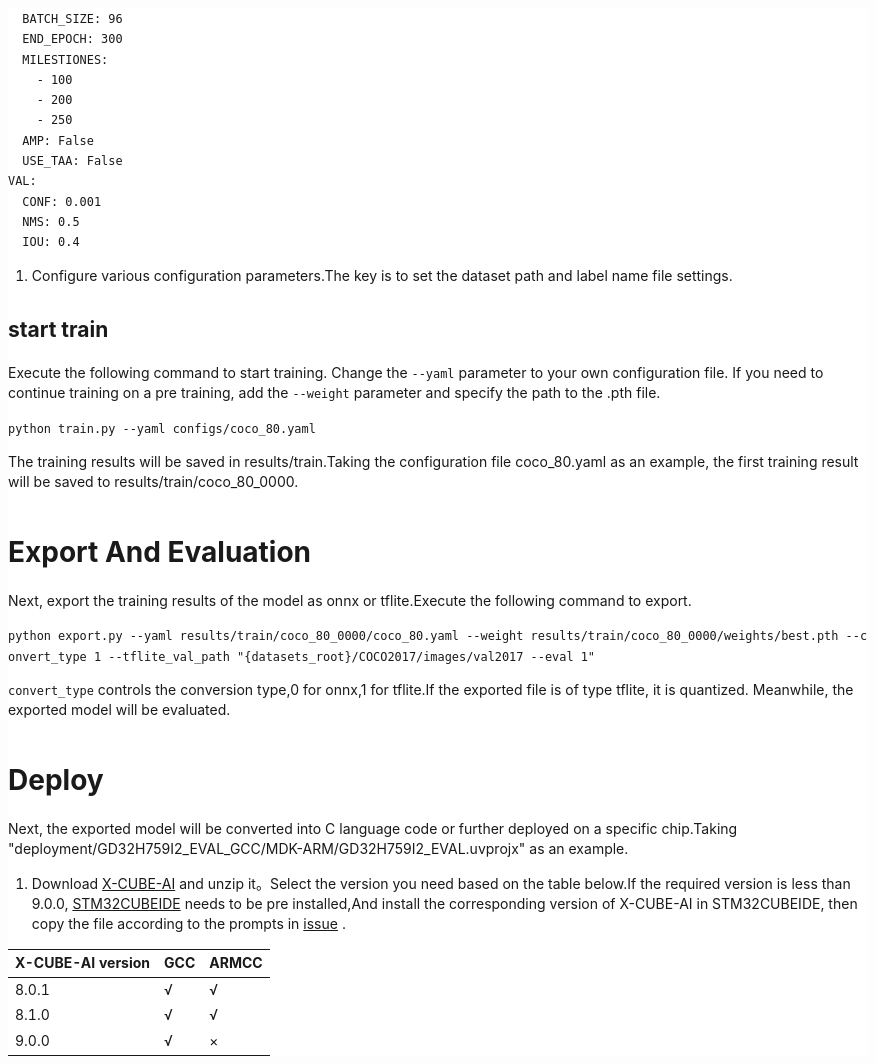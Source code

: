 ```
  BATCH_SIZE: 96
  END_EPOCH: 300
  MILESTIONES:
    - 100
    - 200
    - 250
  AMP: False
  USE_TAA: False
VAL:
  CONF: 0.001
  NMS: 0.5
  IOU: 0.4
```
1. Configure various configuration parameters.The key is to set the dataset path and label name file settings.


## start train
Execute the following command to start training. Change the `--yaml` parameter to your own configuration file. If you need to continue training on a pre training, add the `--weight` parameter and specify the path to the .pth file.
```
python train.py --yaml configs/coco_80.yaml
```
The training results will be saved in results/train.Taking the configuration file coco_80.yaml as an example, the first training result will be saved to results/train/coco_80_0000.

# Export And Evaluation
 Next, export the training results of the model as onnx or tflite.Execute the following command to export.
```
python export.py --yaml results/train/coco_80_0000/coco_80.yaml --weight results/train/coco_80_0000/weights/best.pth --convert_type 1 --tflite_val_path "{datasets_root}/COCO2017/images/val2017 --eval 1"
```
`convert_type` controls the conversion type,0 for onnx,1 for tflite.If the exported file is of type tflite, it is quantized. Meanwhile, the exported model will be evaluated.
# Deploy
Next, the exported model will be converted into C language code or further deployed on a specific chip.Taking "deployment/GD32H759I2_EVAL_GCC/MDK-ARM/GD32H759I2_EVAL.uvprojx" as an example.
1. Download [X-CUBE-AI](https://www.st.com/en/embedded-software/x-cube-ai.html#st-get-software) and unzip it。Select the version you need based on the table below.If the required version is less than 9.0.0, [STM32CUBEIDE](https://www.st.com.cn/content/st_com/zh/stm32cubeide.html#st-get-software)  needs to be pre installed,And install the corresponding version of X-CUBE-AI in STM32CUBEIDE, then copy the file according to the prompts in [issue](https://github.com/HomiKetalys/gd32ai-modelzoo/issues/2#issuecomment-2143376547) .


| X-CUBE-AI version | GCC | ARMCC |
|-------------------|-----|-------|
| 8.0.1             | √   | √     |
| 8.1.0             | √   | √     |
| 9.0.0             | √   | ×     |
